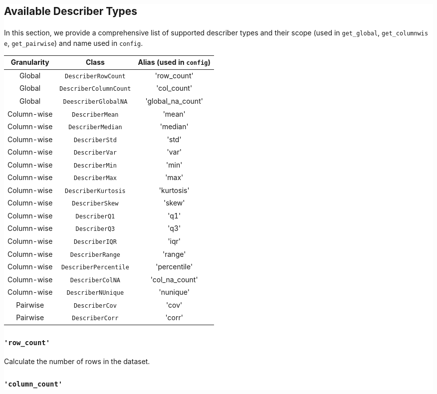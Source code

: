 ## Available Describer Types

In this section, we provide a comprehensive list of supported describer types and their scope (used in `get_global`, `get_columnwise`, `get_pairwise`) and name used in `config`.

<div class="table-wrapper" markdown="block">

| Granularity |         Class          | Alias (used in `config`) |
| :---------: | :--------------------: | :----------------------: |
|   Global    |  `DescriberRowCount`   |       'row_count'        |
|   Global    | `DescriberColumnCount` |       'col_count'        |
|   Global    |  `DeescriberGlobalNA`  |    'global_na_count'     |
| Column-wise |    `DescriberMean`     |          'mean'          |
| Column-wise |   `DescriberMedian`    |         'median'         |
| Column-wise |     `DescriberStd`     |          'std'           |
| Column-wise |     `DescriberVar`     |          'var'           |
| Column-wise |     `DescriberMin`     |          'min'           |
| Column-wise |     `DescriberMax`     |          'max'           |
| Column-wise |  `DescriberKurtosis`   |        'kurtosis'        |
| Column-wise |    `DescriberSkew`     |          'skew'          |
| Column-wise |     `DescriberQ1`      |           'q1'           |
| Column-wise |     `DescriberQ3`      |           'q3'           |
| Column-wise |     `DescriberIQR`     |          'iqr'           |
| Column-wise |    `DescriberRange`    |         'range'          |
| Column-wise | `DescriberPercentile`  |       'percentile'       |
| Column-wise |    `DescriberColNA`    |      'col_na_count'      |
| Column-wise |   `DescriberNUnique`   |        'nunique'         |
|  Pairwise   |     `DescriberCov`     |          'cov'           |
|  Pairwise   |    `DescriberCorr`     |          'corr'          |

</div>

### `'row_count'`

Calculate the number of rows in the dataset.

### `'column_count'`
